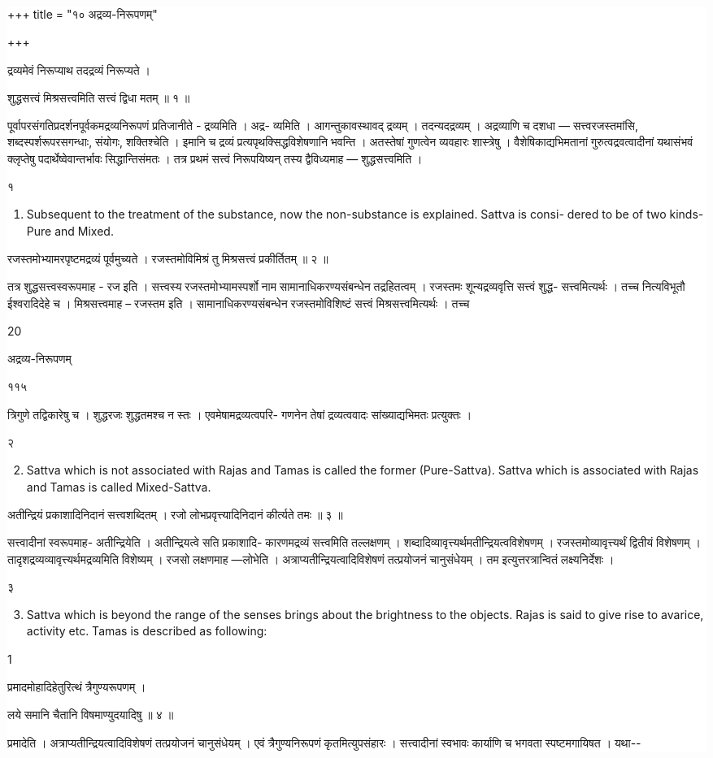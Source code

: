 +++
title = "१० अद्रव्य-निरूपणम्"

+++

द्रव्यमेवं निरूप्याथ तदद्रव्यं निरूप्यते । 

शुद्धसत्त्वं मिश्रसत्त्वमिति सत्त्वं द्विधा मतम् ॥ १ ॥ 

पूर्वापरसंगतिप्रदर्शनपूर्वकमद्रव्यनिरूपणं प्रतिजानीते - द्रव्यमिति । अद्र- व्यमिति । आगन्तुकावस्थावद् द्रव्यम् । तदन्यदद्रव्यम् । अद्रव्याणि च दशधा — सत्त्वरजस्तमांसि, शब्दस्पर्शरूपरसगन्धाः, संयोगः, शक्तिश्चेति । इमानि च द्रव्यं प्रत्यपृथक्सिद्धविशेषणानि भवन्ति । अतस्तेषां गुणत्वेन व्यवहारः शास्त्रेषु । वैशेषिकाद्यभिमतानां गुरुत्वद्रवत्वादीनां यथासंभवं क्लृप्तेषु पदार्थेष्वेवान्तर्भावः सिद्धान्तिसंमतः । तत्र प्रथमं सत्त्वं निरूपयिष्यन् तस्य द्वैविध्यमाह — शुद्धसत्त्वमिति । 

१ 

1. Subsequent to the treatment of the substance, now the non-substance is explained. Sattva is consi- dered to be of two kinds-Pure and Mixed. 

रजस्तमोभ्यामरपृष्टमद्रव्यं पूर्वमुच्यते । रजस्तमोविमिश्रं तु मिश्रसत्त्वं प्रकीर्तितम् ॥ २ ॥ 

तत्र शुद्धसत्त्वस्वरूपमाह - रज इति । सत्त्वस्य रजस्तमोभ्यामस्पर्शो नाम सामानाधिकरण्यसंबन्धेन तद्रहितत्वम् । रजस्तमः शून्यद्रव्यवृत्ति सत्त्वं शुद्ध- सत्त्वमित्यर्थः । तच्च नित्यविभूतौ ईश्वरादिदेहे च । मिश्रसत्त्वमाह – रजस्तम इति । सामानाधिकरण्यसंबन्धेन रजस्तमोविशिष्टं सत्त्वं मिश्रसत्त्वमित्यर्थः । तच्च 

20 

अद्रव्य-निरूपणम् 

११५ 

त्रिगुणे तद्विकारेषु च । शुद्धरजः शुद्धतमश्च न स्तः । एवमेषामद्रव्यत्वपरि- गणनेन तेषां द्रव्यत्ववादः सांख्याद्यभिमतः प्रत्युक्तः । 

२ 

2. Sattva which is not associated with Rajas and Tamas is called the former (Pure-Sattva). Sattva which is associated with Rajas and Tamas is called Mixed-Sattva. 

अतीन्द्रियं प्रकाशादिनिदानं सत्त्वशब्दितम् । रजो लोभप्रवृत्त्यादिनिदानं कीर्त्यते तमः ॥ ३ ॥ 

सत्त्वादीनां स्वरूपमाह- अतीन्द्रियेति । अतीन्द्रियत्वे सति प्रकाशादि- कारणमद्रव्यं सत्त्वमिति तल्लक्षणम् । शब्दादिव्यावृत्त्यर्थमतीन्द्रियत्वविशेषणम् । रजस्तमोव्यावृत्त्यर्थं द्वितीयं विशेषणम् । तादृशद्रव्यव्यावृत्त्यर्थमद्रव्यमिति विशेष्यम् । रजसो लक्षणमाह —लोभेति । अत्राप्यतीन्द्रियत्वादिविशेषणं तत्प्रयोजनं चानुसंधेयम् । तम इत्युत्तरत्रान्वितं लक्ष्यनिर्देशः । 

३ 

3. Sattva which is beyond the range of the senses brings about the brightness to the objects. Rajas is said to give rise to avarice, activity etc. Tamas is described as following: 

1 

प्रमादमोहादिहेतुरित्थं त्रैगुण्यरूपणम् । 

लये समानि चैतानि विषमाण्युदयादिषु ॥ ४ ॥ 

प्रमादेति । अत्राप्यतीन्द्रियत्वादिविशेषणं तत्प्रयोजनं चानुसंधेयम् । एवं त्रैगुण्यनिरूपणं कृतमित्युपसंहारः । सत्त्वादीनां स्वभावः कार्याणि च भगवता स्पष्टमगायिषत । यथा-- 
